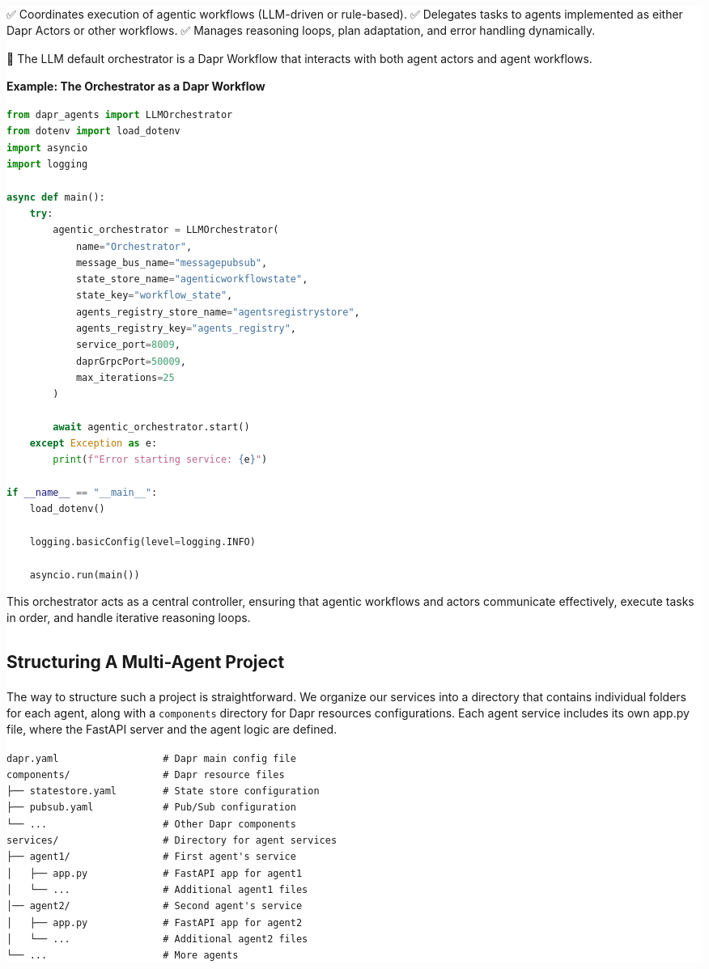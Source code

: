 ✅ Coordinates execution of agentic workflows (LLM-driven or rule-based).
✅ Delegates tasks to agents implemented as either Dapr Actors or other workflows.
✅ Manages reasoning loops, plan adaptation, and error handling dynamically.

🚀 The LLM default orchestrator is a Dapr Workflow that interacts with both agent actors and agent workflows.

**Example: The Orchestrator as a Dapr Workflow**

```python
from dapr_agents import LLMOrchestrator
from dotenv import load_dotenv
import asyncio
import logging

async def main():
    try:
        agentic_orchestrator = LLMOrchestrator(
            name="Orchestrator",
            message_bus_name="messagepubsub",
            state_store_name="agenticworkflowstate",
            state_key="workflow_state",
            agents_registry_store_name="agentsregistrystore",
            agents_registry_key="agents_registry",
            service_port=8009,
            daprGrpcPort=50009,
            max_iterations=25
        )

        await agentic_orchestrator.start()
    except Exception as e:
        print(f"Error starting service: {e}")

if __name__ == "__main__":
    load_dotenv()

    logging.basicConfig(level=logging.INFO)
    
    asyncio.run(main())
```

This orchestrator acts as a central controller, ensuring that agentic workflows and actors communicate effectively, execute tasks in order, and handle iterative reasoning loops.

## Structuring A Multi-Agent Project

The way to structure such a project is straightforward. We organize our services into a directory that contains individual folders for each agent, along with a `components` directory for Dapr resources configurations. Each agent service includes its own app.py file, where the FastAPI server and the agent logic are defined.

```
dapr.yaml                  # Dapr main config file
components/                # Dapr resource files
├── statestore.yaml        # State store configuration
├── pubsub.yaml            # Pub/Sub configuration
└── ...                    # Other Dapr components
services/                  # Directory for agent services
├── agent1/                # First agent's service
│   ├── app.py             # FastAPI app for agent1
│   └── ...                # Additional agent1 files
│── agent2/                # Second agent's service
│   ├── app.py             # FastAPI app for agent2
│   └── ...                # Additional agent2 files
└── ...                    # More agents
```
